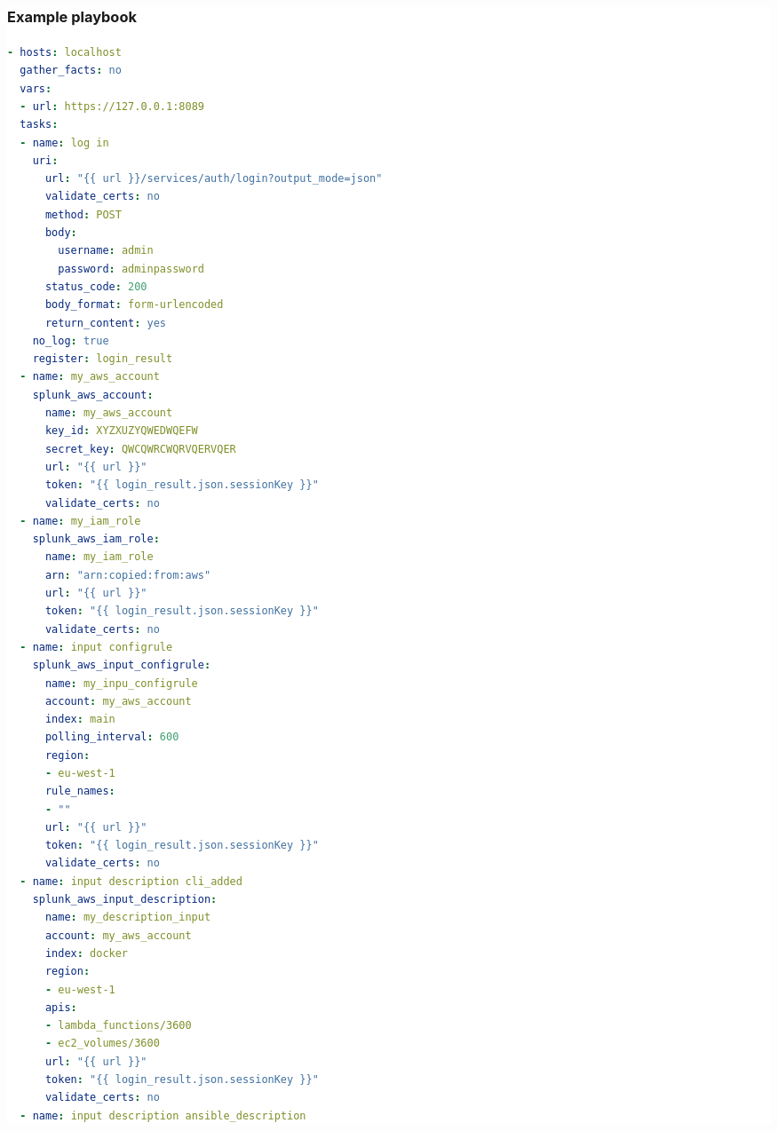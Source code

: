 ### Example playbook ###

```yaml
- hosts: localhost
  gather_facts: no
  vars:
  - url: https://127.0.0.1:8089
  tasks:
  - name: log in
    uri:
      url: "{{ url }}/services/auth/login?output_mode=json"
      validate_certs: no
      method: POST
      body:
        username: admin
        password: adminpassword
      status_code: 200
      body_format: form-urlencoded
      return_content: yes
    no_log: true
    register: login_result
  - name: my_aws_account
    splunk_aws_account:
      name: my_aws_account
      key_id: XYZXUZYQWEDWQEFW
      secret_key: QWCQWRCWQRVQERVQER
      url: "{{ url }}"
      token: "{{ login_result.json.sessionKey }}"
      validate_certs: no
  - name: my_iam_role
    splunk_aws_iam_role:
      name: my_iam_role
      arn: "arn:copied:from:aws"
      url: "{{ url }}"
      token: "{{ login_result.json.sessionKey }}"
      validate_certs: no
  - name: input configrule
    splunk_aws_input_configrule:
      name: my_inpu_configrule
      account: my_aws_account
      index: main
      polling_interval: 600
      region:
      - eu-west-1
      rule_names:
      - ""
      url: "{{ url }}"
      token: "{{ login_result.json.sessionKey }}"
      validate_certs: no
  - name: input description cli_added
    splunk_aws_input_description:
      name: my_description_input
      account: my_aws_account
      index: docker
      region:
      - eu-west-1
      apis:
      - lambda_functions/3600
      - ec2_volumes/3600
      url: "{{ url }}"
      token: "{{ login_result.json.sessionKey }}"
      validate_certs: no
  - name: input description ansible_description
```